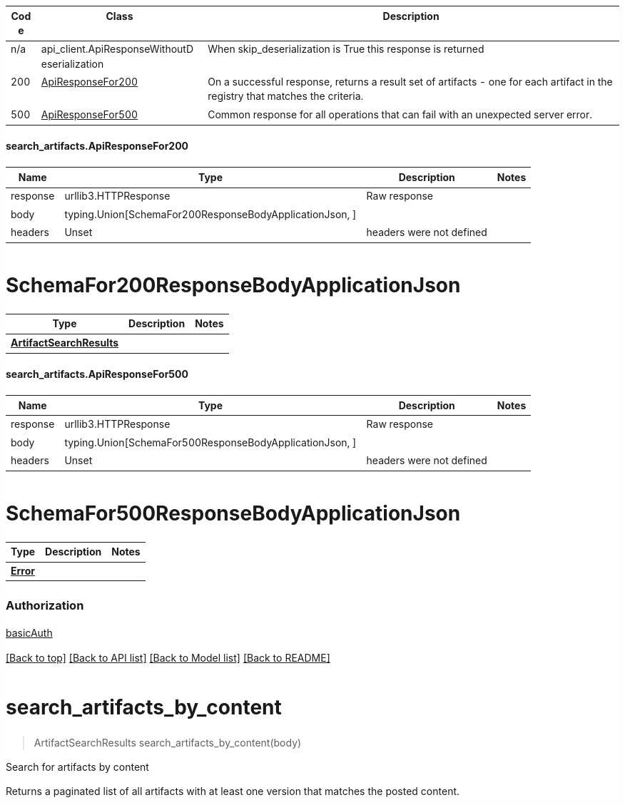 Code | Class | Description
------------- | ------------- | -------------
n/a | api_client.ApiResponseWithoutDeserialization | When skip_deserialization is True this response is returned
200 | [ApiResponseFor200](#search_artifacts.ApiResponseFor200) | On a successful response, returns a result set of artifacts - one for each artifact in the registry that matches the criteria.
500 | [ApiResponseFor500](#search_artifacts.ApiResponseFor500) | Common response for all operations that can fail with an unexpected server error.

#### search_artifacts.ApiResponseFor200
Name | Type | Description  | Notes
------------- | ------------- | ------------- | -------------
response | urllib3.HTTPResponse | Raw response |
body | typing.Union[SchemaFor200ResponseBodyApplicationJson, ] |  |
headers | Unset | headers were not defined |

# SchemaFor200ResponseBodyApplicationJson
Type | Description  | Notes
------------- | ------------- | -------------
[**ArtifactSearchResults**](../../models/ArtifactSearchResults.md) |  | 


#### search_artifacts.ApiResponseFor500
Name | Type | Description  | Notes
------------- | ------------- | ------------- | -------------
response | urllib3.HTTPResponse | Raw response |
body | typing.Union[SchemaFor500ResponseBodyApplicationJson, ] |  |
headers | Unset | headers were not defined |

# SchemaFor500ResponseBodyApplicationJson
Type | Description  | Notes
------------- | ------------- | -------------
[**Error**](../../models/Error.md) |  | 


### Authorization

[basicAuth](../../../README.md#basicAuth)

[[Back to top]](#__pageTop) [[Back to API list]](../../../README.md#documentation-for-api-endpoints) [[Back to Model list]](../../../README.md#documentation-for-models) [[Back to README]](../../../README.md)

# **search_artifacts_by_content**
<a name="search_artifacts_by_content"></a>
> ArtifactSearchResults search_artifacts_by_content(body)

Search for artifacts by content

Returns a paginated list of all artifacts with at least one version that matches the posted content. 
